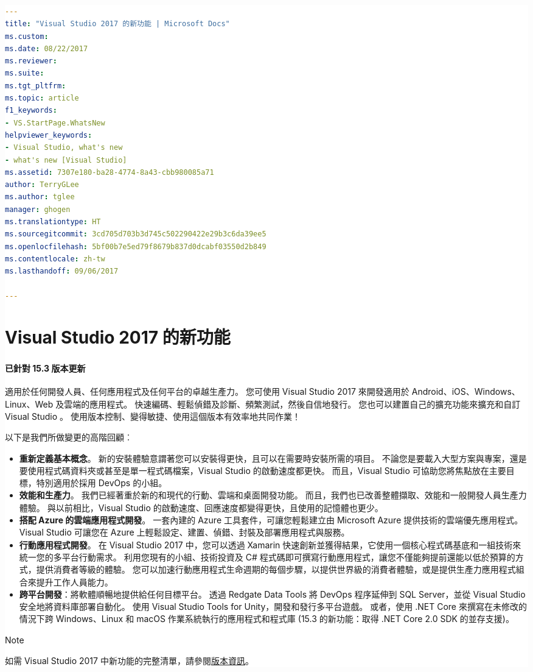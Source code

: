 ```yaml
---
title: "Visual Studio 2017 的新功能 | Microsoft Docs"
ms.custom: 
ms.date: 08/22/2017
ms.reviewer: 
ms.suite: 
ms.tgt_pltfrm: 
ms.topic: article
f1_keywords:
- VS.StartPage.WhatsNew
helpviewer_keywords:
- Visual Studio, what's new
- what's new [Visual Studio]
ms.assetid: 7307e180-ba28-4774-8a43-cbb980085a71
author: TerryGLee
ms.author: tglee
manager: ghogen
ms.translationtype: HT
ms.sourcegitcommit: 3cd705d703b3d745c502290422e29b3c6da39ee5
ms.openlocfilehash: 5bf00b7e5ed79f8679b837d0dcabf03550d2b849
ms.contentlocale: zh-tw
ms.lasthandoff: 09/06/2017

---
```

# <a name="what39s-new-in-visual-studio-2017"></a>Visual Studio 2017 的新功能
#### <a name="updated-for-the-153-release"></a>已針對 15.3 版本更新
適用於任何開發人員、任何應用程式及任何平台的卓越生產力。 您可使用 Visual Studio 2017 來開發適用於 Android、iOS、Windows、Linux、Web 及雲端的應用程式。 快速編碼、輕鬆偵錯及診斷、頻繁測試，然後自信地發行。 您也可以建置自己的擴充功能來擴充和自訂 Visual Studio 。 使用版本控制、變得敏捷、使用這個版本有效率地共同作業！

以下是我們所做變更的高階回顧︰

* **重新定義基本概念**。 新的安裝體驗意謂著您可以安裝得更快，且可以在需要時安裝所需的項目。 不論您是要載入大型方案與專案，還是要使用程式碼資料夾或甚至是單一程式碼檔案，Visual Studio 的啟動速度都更快。 而且，Visual Studio 可協助您將焦點放在主要目標，特別適用於採用 DevOps 的小組。
* **效能和生產力**。 我們已經著重於新的和現代的行動、雲端和桌面開發功能。 而且，我們也已改善整體擷取、效能和一般開發人員生產力體驗。 與以前相比，Visual Studio 的啟動速度、回應速度都變得更快，且使用的記憶體也更少。
* **搭配 Azure 的雲端應用程式開發**。 一套內建的 Azure 工具套件，可讓您輕鬆建立由 Microsoft Azure 提供技術的雲端優先應用程式。 Visual Studio 可讓您在 Azure 上輕鬆設定、建置、偵錯、封裝及部署應用程式與服務。
* **行動應用程式開發**。 在 Visual Studio 2017 中，您可以透過 Xamarin 快速創新並獲得結果，它使用一個核心程式碼基底和一組技術來統一您的多平台行動需求。 利用您現有的小組、技術投資及 C# 程式碼即可撰寫行動應用程式，讓您不僅能夠提前還能以低於預算的方式，提供消費者等級的體驗。 您可以加速行動應用程式生命週期的每個步驟，以提供世界級的消費者體驗，或是提供生產力應用程式組合來提升工作人員能力。
* **跨平台開發**：將軟體順暢地提供給任何目標平台。 透過 Redgate Data Tools 將 DevOps 程序延伸到 SQL Server，並從 Visual Studio 安全地將資料庫部署自動化。 使用 Visual Studio Tools for Unity，開發和發行多平台遊戲。 或者，使用 .NET Core 來撰寫在未修改的情況下跨 Windows、Linux 和 macOS 作業系統執行的應用程式和程式庫 (15.3 的新功能：取得 .NET Core 2.0 SDK 的並存支援)。

> [!NOTE]
> 如需 Visual Studio 2017 中新功能的完整清單，請參閱[版本資訊](https://www.visualstudio.com/news/releasenotes/vs2017-relnotes)。
